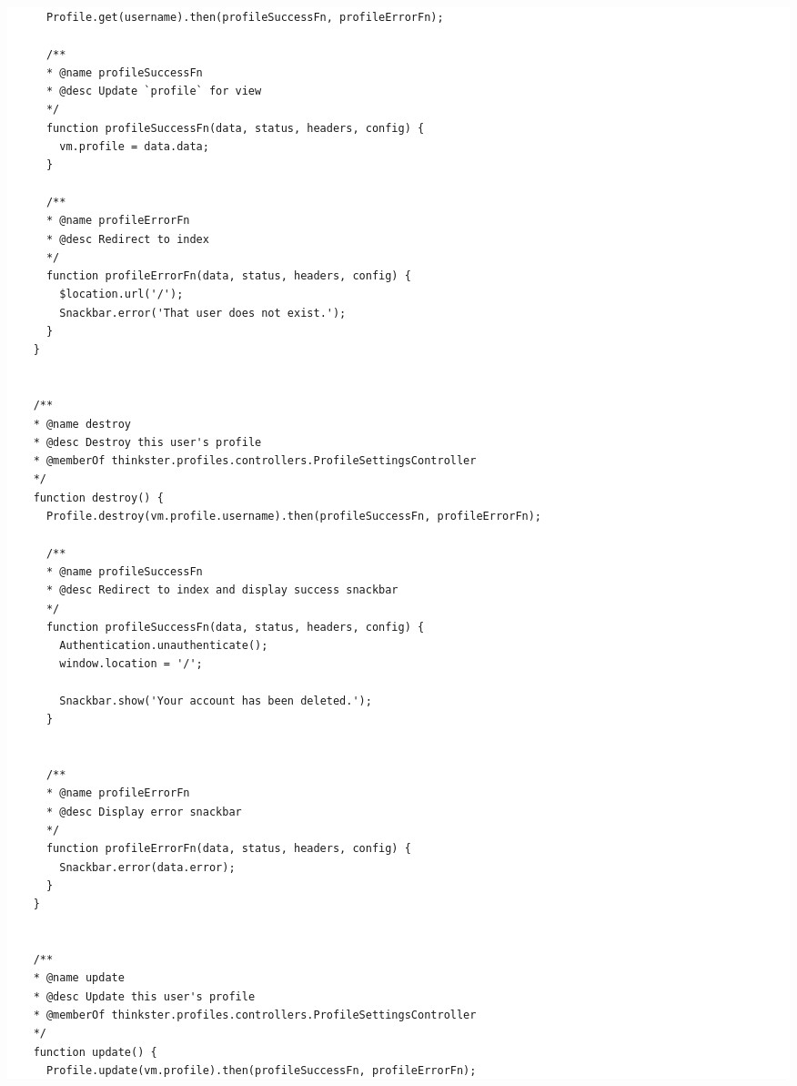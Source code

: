           Profile.get(username).then(profileSuccessFn, profileErrorFn);

          /**
          * @name profileSuccessFn
          * @desc Update `profile` for view
          */
          function profileSuccessFn(data, status, headers, config) {
            vm.profile = data.data;
          }

          /**
          * @name profileErrorFn
          * @desc Redirect to index
          */
          function profileErrorFn(data, status, headers, config) {
            $location.url('/');
            Snackbar.error('That user does not exist.');
          }
        }


        /**
        * @name destroy
        * @desc Destroy this user's profile
        * @memberOf thinkster.profiles.controllers.ProfileSettingsController
        */
        function destroy() {
          Profile.destroy(vm.profile.username).then(profileSuccessFn, profileErrorFn);

          /**
          * @name profileSuccessFn
          * @desc Redirect to index and display success snackbar
          */
          function profileSuccessFn(data, status, headers, config) {
            Authentication.unauthenticate();
            window.location = '/';

            Snackbar.show('Your account has been deleted.');
          }


          /**
          * @name profileErrorFn
          * @desc Display error snackbar
          */
          function profileErrorFn(data, status, headers, config) {
            Snackbar.error(data.error);
          }
        }


        /**
        * @name update
        * @desc Update this user's profile
        * @memberOf thinkster.profiles.controllers.ProfileSettingsController
        */
        function update() {
          Profile.update(vm.profile).then(profileSuccessFn, profileErrorFn);
